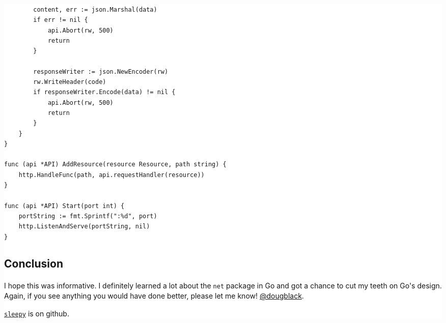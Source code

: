             content, err := json.Marshal(data)
            if err != nil {
                api.Abort(rw, 500)
                return
            }

            responseWriter := json.NewEncoder(rw)
            rw.WriteHeader(code)
            if responseWriter.Encode(data) != nil {
                api.Abort(rw, 500)
                return
            }
        }
    }

    func (api *API) AddResource(resource Resource, path string) {
        http.HandleFunc(path, api.requestHandler(resource))
    }

    func (api *API) Start(port int) {
        portString := fmt.Sprintf(":%d", port)
        http.ListenAndServe(portString, nil)
    }

## <a name="conclusion-header"></a>Conclusion

I hope this was informative. I definitely learned a lot about
the `net` package in Go and got a chance to cut my teeth on
Go's design. Again, if you see anything you would have done
better, please let me know! [@dougblack][twitter].

[`sleepy`][sleepy] is on github.

[flask-restful]: http://flask-restful.readthedocs.org/en/latest/
[json-marshal]: http://golang.org/pkg/encoding/json/#Marshal
[response-writer]: http://golang.org/pkg/net/http/#ResponseWriter
[sleepy]: http://github.com/dougblack/sleepy
[twitter]: https://twitter.com/dougblackio
[go-http]: http://golang.org/pkg/net/http/
[go-values]: http://golang.org/pkg/net/url/#Values
[go-reflect]: http://golang.org/pkg/reflect/
[go-handlefunc]: http://golang.org/pkg/net/http/#HandleFunc
[meet-net-header]: #meet-net-header
[resource-header]: #resource-header
[405-header]: #405-header
[api-header]: #api-header
[together-header]: #together-header
[json-header]: #json-header
[response-header]: #response-header
[finish-header]: #finish-header
[usage-header]: #usage-header
[improvements-header]: #Improvements-header
[full-code-header]: #full-code-header
[conclusion-header]: #conclusion-header
[correction]: https://twitter.com/peterbourgon/status/427480674644152320

